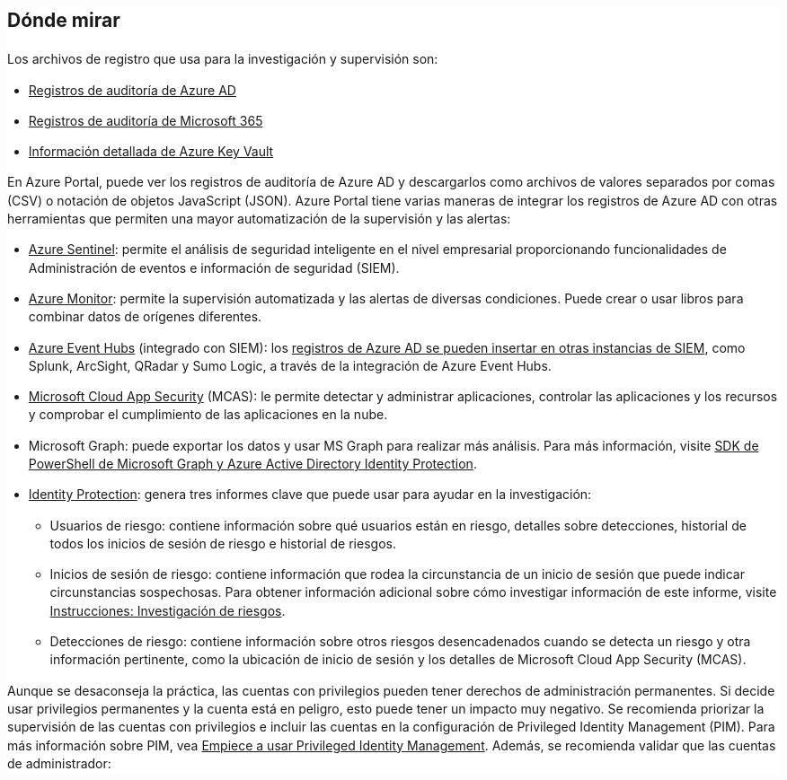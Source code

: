 ## <a name="where-to-look"></a>Dónde mirar

Los archivos de registro que usa para la investigación y supervisión son: 

* [Registros de auditoría de Azure AD](../reports-monitoring/concept-audit-logs.md)

* [Registros de auditoría de Microsoft 365](/microsoft-365/compliance/auditing-solutions-overview?view=o365-worldwide) 

* [Información detallada de Azure Key Vault](../../azure-monitor/insights/key-vault-insights-overview.md)

En Azure Portal, puede ver los registros de auditoría de Azure AD y descargarlos como archivos de valores separados por comas (CSV) o notación de objetos JavaScript (JSON). Azure Portal tiene varias maneras de integrar los registros de Azure AD con otras herramientas que permiten una mayor automatización de la supervisión y las alertas:

* [Azure Sentinel](../../sentinel/overview.md): permite el análisis de seguridad inteligente en el nivel empresarial proporcionando funcionalidades de Administración de eventos e información de seguridad (SIEM). 

* [Azure Monitor](../../azure-monitor/overview.md): permite la supervisión automatizada y las alertas de diversas condiciones. Puede crear o usar libros para combinar datos de orígenes diferentes.

* [Azure Event Hubs](../../event-hubs/event-hubs-about.md) (integrado con SIEM): los [registros de Azure AD se pueden insertar en otras instancias de SIEM](../reports-monitoring/tutorial-azure-monitor-stream-logs-to-event-hub.md), como Splunk, ArcSight, QRadar y Sumo Logic, a través de la integración de Azure Event Hubs.

* [Microsoft Cloud App Security](/cloud-app-security/what-is-cloud-app-security) (MCAS): le permite detectar y administrar aplicaciones, controlar las aplicaciones y los recursos y comprobar el cumplimiento de las aplicaciones en la nube. 

* Microsoft Graph: puede exportar los datos y usar MS Graph para realizar más análisis. Para más información, visite [SDK de PowerShell de Microsoft Graph y Azure Active Directory Identity Protection](../identity-protection/howto-identity-protection-graph-api.md). 

* [Identity Protection](../identity-protection/overview-identity-protection.md): genera tres informes clave que puede usar para ayudar en la investigación:

   * Usuarios de riesgo: contiene información sobre qué usuarios están en riesgo, detalles sobre detecciones, historial de todos los inicios de sesión de riesgo e historial de riesgos.

   * Inicios de sesión de riesgo: contiene información que rodea la circunstancia de un inicio de sesión que puede indicar circunstancias sospechosas. Para obtener información adicional sobre cómo investigar información de este informe, visite [Instrucciones: Investigación de riesgos](../identity-protection/howto-identity-protection-investigate-risk.md). 

   * Detecciones de riesgo: contiene información sobre otros riesgos desencadenados cuando se detecta un riesgo y otra información pertinente, como la ubicación de inicio de sesión y los detalles de Microsoft Cloud App Security (MCAS).

 

Aunque se desaconseja la práctica, las cuentas con privilegios pueden tener derechos de administración permanentes. Si decide usar privilegios permanentes y la cuenta está en peligro, esto puede tener un impacto muy negativo. Se recomienda priorizar la supervisión de las cuentas con privilegios e incluir las cuentas en la configuración de Privileged Identity Management (PIM). Para más información sobre PIM, vea [Empiece a usar Privileged Identity Management](../privileged-identity-management/pim-getting-started.md). Además, se recomienda validar que las cuentas de administrador:
